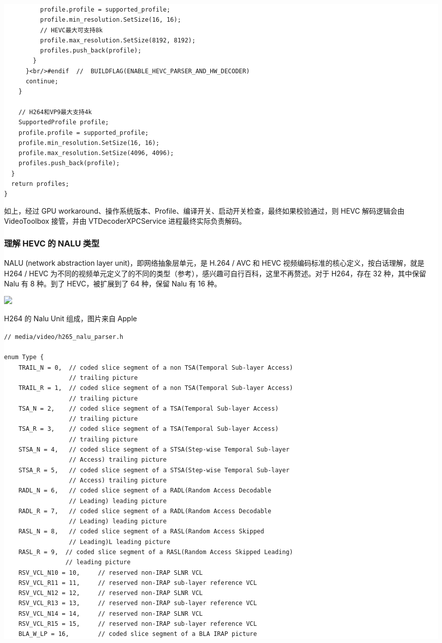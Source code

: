 ```
          profile.profile = supported_profile;
          profile.min_resolution.SetSize(16, 16);
          // HEVC最大可支持8k  
          profile.max_resolution.SetSize(8192, 8192);
          profiles.push_back(profile);
        }
      }<br/>#endif  //  BUILDFLAG(ENABLE_HEVC_PARSER_AND_HW_DECODER)
      continue;
    }

    // H264和VP9最大支持4k
    SupportedProfile profile;
    profile.profile = supported_profile;
    profile.min_resolution.SetSize(16, 16);
    profile.max_resolution.SetSize(4096, 4096);
    profiles.push_back(profile);
  }
  return profiles;
}
```

如上，经过 GPU workaround、操作系统版本、Profile、编译开关、启动开关检查，最终如果校验通过，则 HEVC 解码逻辑会由 VideoToolbox 接管，并由 VTDecoderXPCService 进程最终实际负责解码。

### **理解 HEVC 的 NALU 类型**

NALU (network abstraction layer unit)，即网络抽象层单元，是 H.264 / AVC 和 HEVC 视频编码标准的核心定义，按白话理解，就是 H264 / HEVC 为不同的视频单元定义了的不同的类型（参考），感兴趣可自行百科，这里不再赘述。对于 H264，存在 32 种，其中保留 Nalu 有 8 种。到了 HEVC，被扩展到了 64 种，保留 Nalu 有 16 种。

![](https://pic2.zhimg.com/v2-e1361a0a621e13e04ccf92b9ab9b6d4d_b.jpg)

H264 的 Nalu Unit 组成，图片来自 Apple

```
// media/video/h265_nalu_parser.h

enum Type {
    TRAIL_N = 0,  // coded slice segment of a non TSA(Temporal Sub-layer Access)
                  // trailing picture
    TRAIL_R = 1,  // coded slice segment of a non TSA(Temporal Sub-layer Access)
                  // trailing picture
    TSA_N = 2,    // coded slice segment of a TSA(Temporal Sub-layer Access)
                  // trailing picture
    TSA_R = 3,    // coded slice segment of a TSA(Temporal Sub-layer Access)
                  // trailing picture
    STSA_N = 4,   // coded slice segment of a STSA(Step-wise Temporal Sub-layer
                  // Access) trailing picture
    STSA_R = 5,   // coded slice segment of a STSA(Step-wise Temporal Sub-layer
                  // Access) trailing picture
    RADL_N = 6,   // coded slice segment of a RADL(Random Access Decodable
                  // Leading) leading picture
    RADL_R = 7,   // coded slice segment of a RADL(Random Access Decodable
                  // Leading) leading picture
    RASL_N = 8,   // coded slice segment of a RASL(Random Access Skipped
                  // Leading)L leading picture
    RASL_R = 9,  // coded slice segment of a RASL(Random Access Skipped Leading)
                 // leading picture
    RSV_VCL_N10 = 10,     // reserved non-IRAP SLNR VCL
    RSV_VCL_R11 = 11,     // reserved non-IRAP sub-layer reference VCL
    RSV_VCL_N12 = 12,     // reserved non-IRAP SLNR VCL
    RSV_VCL_R13 = 13,     // reserved non-IRAP sub-layer reference VCL
    RSV_VCL_N14 = 14,     // reserved non-IRAP SLNR VCL
    RSV_VCL_R15 = 15,     // reserved non-IRAP sub-layer reference VCL
    BLA_W_LP = 16,        // coded slice segment of a BLA IRAP picture
```